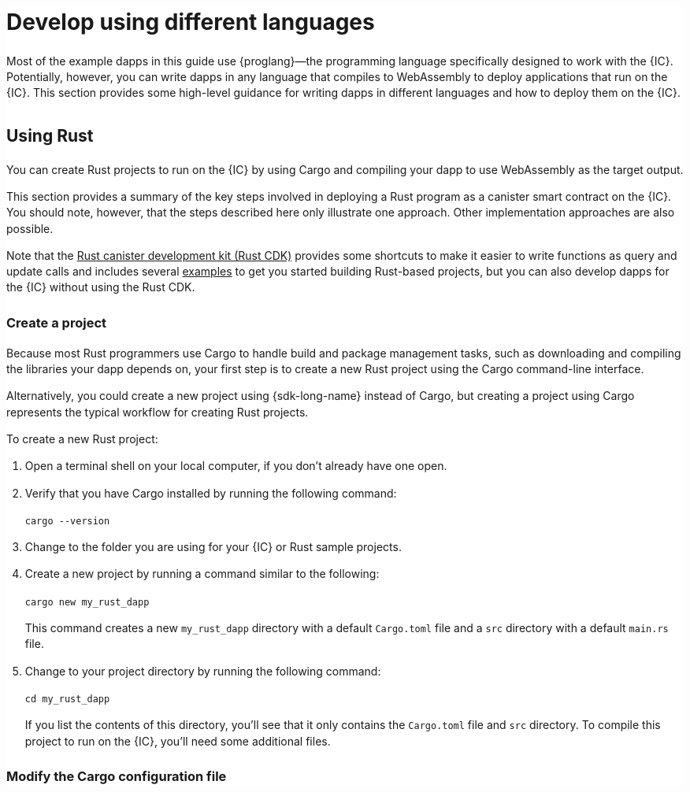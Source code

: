 # Develop using different languages

Most of the example dapps in this guide use {proglang}—the programming language specifically designed to work with the {IC}. Potentially, however, you can write dapps in any language that compiles to WebAssembly to deploy applications that run on the {IC}. This section provides some high-level guidance for writing dapps in different languages and how to deploy them on the {IC}.

## Using Rust

You can create Rust projects to run on the {IC} by using Cargo and compiling your dapp to use WebAssembly as the target output.

This section provides a summary of the key steps involved in deploying a Rust program as a canister smart contract on the {IC}. You should note, however, that the steps described here only illustrate one approach. Other implementation approaches are also possible.

Note that the [Rust canister development kit (Rust CDK)](https://github.com/dfinity/cdk-rs) provides some shortcuts to make it easier to write functions as query and update calls and includes several [examples](https://github.com/dfinity/cdk-rs/tree/next/examples) to get you started building Rust-based projects, but you can also develop dapps for the {IC} without using the Rust CDK.

### Create a project

Because most Rust programmers use Cargo to handle build and package management tasks, such as downloading and compiling the libraries your dapp depends on, your first step is to create a new Rust project using the Cargo command-line interface.

Alternatively, you could create a new project using {sdk-long-name} instead of Cargo, but creating a project using Cargo represents the typical workflow for creating Rust projects.

To create a new Rust project:

1.  Open a terminal shell on your local computer, if you don’t already have one open.

2.  Verify that you have Cargo installed by running the following command:

        cargo --version

3.  Change to the folder you are using for your {IC} or Rust sample projects.

4.  Create a new project by running a command similar to the following:

        cargo new my_rust_dapp

    This command creates a new `my_rust_dapp` directory with a default `Cargo.toml` file and a `src` directory with a default `main.rs` file.

5.  Change to your project directory by running the following command:

        cd my_rust_dapp

    If you list the contents of this directory, you’ll see that it only contains the `Cargo.toml` file and `src` directory. To compile this project to run on the {IC}, you’ll need some additional files.

### Modify the Cargo configuration file

